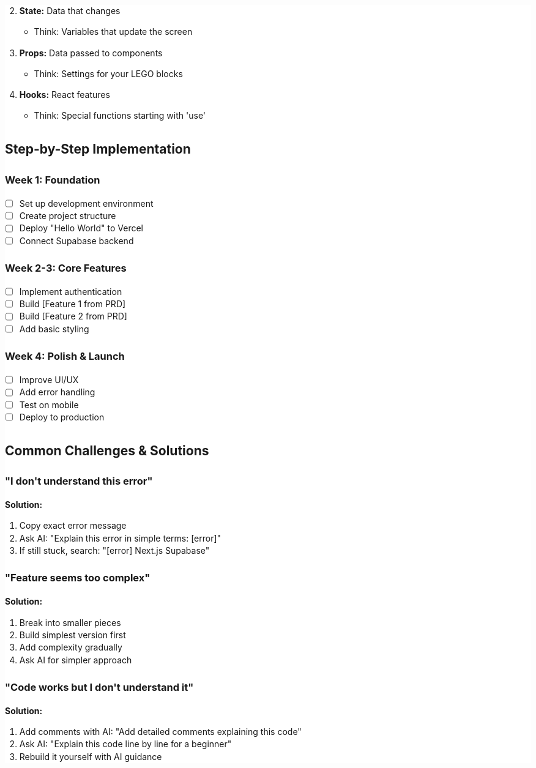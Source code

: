 2. **State:** Data that changes
   - Think: Variables that update the screen
   
3. **Props:** Data passed to components
   - Think: Settings for your LEGO blocks
   
4. **Hooks:** React features
   - Think: Special functions starting with 'use'

## Step-by-Step Implementation

### Week 1: Foundation
- [ ] Set up development environment
- [ ] Create project structure
- [ ] Deploy "Hello World" to Vercel
- [ ] Connect Supabase backend

### Week 2-3: Core Features
- [ ] Implement authentication
- [ ] Build [Feature 1 from PRD]
- [ ] Build [Feature 2 from PRD]
- [ ] Add basic styling

### Week 4: Polish & Launch
- [ ] Improve UI/UX
- [ ] Add error handling
- [ ] Test on mobile
- [ ] Deploy to production

## Common Challenges & Solutions

### "I don't understand this error"
**Solution:** 
1. Copy exact error message
2. Ask AI: "Explain this error in simple terms: [error]"
3. If still stuck, search: "[error] Next.js Supabase"

### "Feature seems too complex"
**Solution:**
1. Break into smaller pieces
2. Build simplest version first
3. Add complexity gradually
4. Ask AI for simpler approach

### "Code works but I don't understand it"
**Solution:**
1. Add comments with AI: "Add detailed comments explaining this code"
2. Ask AI: "Explain this code line by line for a beginner"
3. Rebuild it yourself with AI guidance


  [field]: "value",
  [field]: "value"